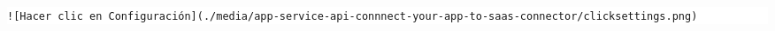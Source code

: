 	![Hacer clic en Configuración](./media/app-service-api-connnect-your-app-to-saas-connector/clicksettings.png)
